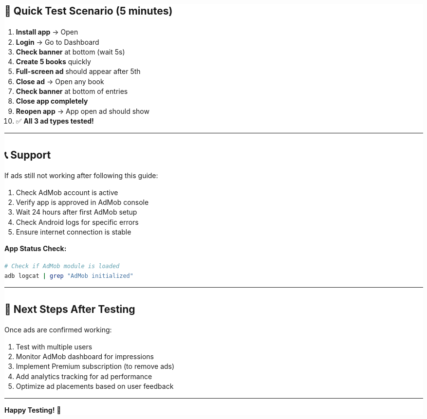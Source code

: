 
## 🚀 Quick Test Scenario (5 minutes)

1. **Install app** → Open
2. **Login** → Go to Dashboard
3. **Check banner** at bottom (wait 5s)
4. **Create 5 books** quickly
5. **Full-screen ad** should appear after 5th
6. **Close ad** → Open any book
7. **Check banner** at bottom of entries
8. **Close app completely**
9. **Reopen app** → App open ad should show
10. ✅ **All 3 ad types tested!**

---

## 📞 Support

If ads still not working after following this guide:
1. Check AdMob account is active
2. Verify app is approved in AdMob console
3. Wait 24 hours after first AdMob setup
4. Check Android logs for specific errors
5. Ensure internet connection is stable

**App Status Check:**
```bash
# Check if AdMob module is loaded
adb logcat | grep "AdMob initialized"
```

---

## 🎯 Next Steps After Testing

Once ads are confirmed working:
1. Test with multiple users
2. Monitor AdMob dashboard for impressions
3. Implement Premium subscription (to remove ads)
4. Add analytics tracking for ad performance
5. Optimize ad placements based on user feedback

---

**Happy Testing!** 🎉

